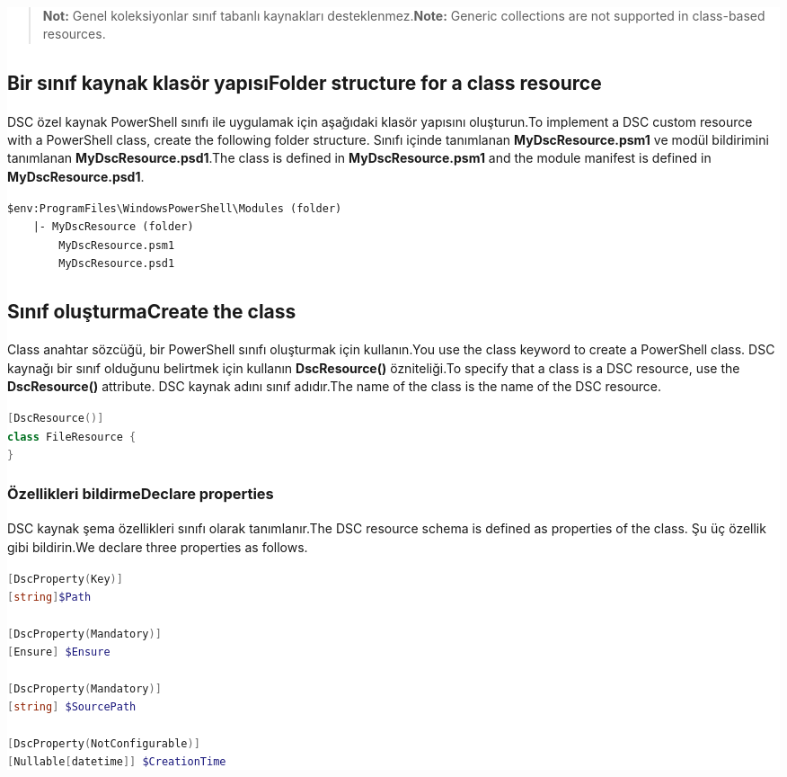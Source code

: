 ><span data-ttu-id="8f5e0-112">**Not:** Genel koleksiyonlar sınıf tabanlı kaynakları desteklenmez.</span><span class="sxs-lookup"><span data-stu-id="8f5e0-112">**Note:** Generic collections are not supported in class-based resources.</span></span>

## <a name="folder-structure-for-a-class-resource"></a><span data-ttu-id="8f5e0-113">Bir sınıf kaynak klasör yapısı</span><span class="sxs-lookup"><span data-stu-id="8f5e0-113">Folder structure for a class resource</span></span>

<span data-ttu-id="8f5e0-114">DSC özel kaynak PowerShell sınıfı ile uygulamak için aşağıdaki klasör yapısını oluşturun.</span><span class="sxs-lookup"><span data-stu-id="8f5e0-114">To implement a DSC custom resource with a PowerShell class, create the following folder structure.</span></span> <span data-ttu-id="8f5e0-115">Sınıfı içinde tanımlanan **MyDscResource.psm1** ve modül bildirimini tanımlanan **MyDscResource.psd1**.</span><span class="sxs-lookup"><span data-stu-id="8f5e0-115">The class is defined in **MyDscResource.psm1** and the module manifest is defined in **MyDscResource.psd1**.</span></span>

```
$env:ProgramFiles\WindowsPowerShell\Modules (folder)
    |- MyDscResource (folder)
        MyDscResource.psm1
        MyDscResource.psd1
```

## <a name="create-the-class"></a><span data-ttu-id="8f5e0-116">Sınıf oluşturma</span><span class="sxs-lookup"><span data-stu-id="8f5e0-116">Create the class</span></span>

<span data-ttu-id="8f5e0-117">Class anahtar sözcüğü, bir PowerShell sınıfı oluşturmak için kullanın.</span><span class="sxs-lookup"><span data-stu-id="8f5e0-117">You use the class keyword to create a PowerShell class.</span></span> <span data-ttu-id="8f5e0-118">DSC kaynağı bir sınıf olduğunu belirtmek için kullanın **DscResource()** özniteliği.</span><span class="sxs-lookup"><span data-stu-id="8f5e0-118">To specify that a class is a DSC resource, use the **DscResource()** attribute.</span></span> <span data-ttu-id="8f5e0-119">DSC kaynak adını sınıf adıdır.</span><span class="sxs-lookup"><span data-stu-id="8f5e0-119">The name of the class is the name of the DSC resource.</span></span>

```powershell
[DscResource()]
class FileResource {
}
```

### <a name="declare-properties"></a><span data-ttu-id="8f5e0-120">Özellikleri bildirme</span><span class="sxs-lookup"><span data-stu-id="8f5e0-120">Declare properties</span></span>

<span data-ttu-id="8f5e0-121">DSC kaynak şema özellikleri sınıfı olarak tanımlanır.</span><span class="sxs-lookup"><span data-stu-id="8f5e0-121">The DSC resource schema is defined as properties of the class.</span></span> <span data-ttu-id="8f5e0-122">Şu üç özellik gibi bildirin.</span><span class="sxs-lookup"><span data-stu-id="8f5e0-122">We declare three properties as follows.</span></span>

```powershell
[DscProperty(Key)]
[string]$Path

[DscProperty(Mandatory)]
[Ensure] $Ensure

[DscProperty(Mandatory)]
[string] $SourcePath

[DscProperty(NotConfigurable)]
[Nullable[datetime]] $CreationTime
```
